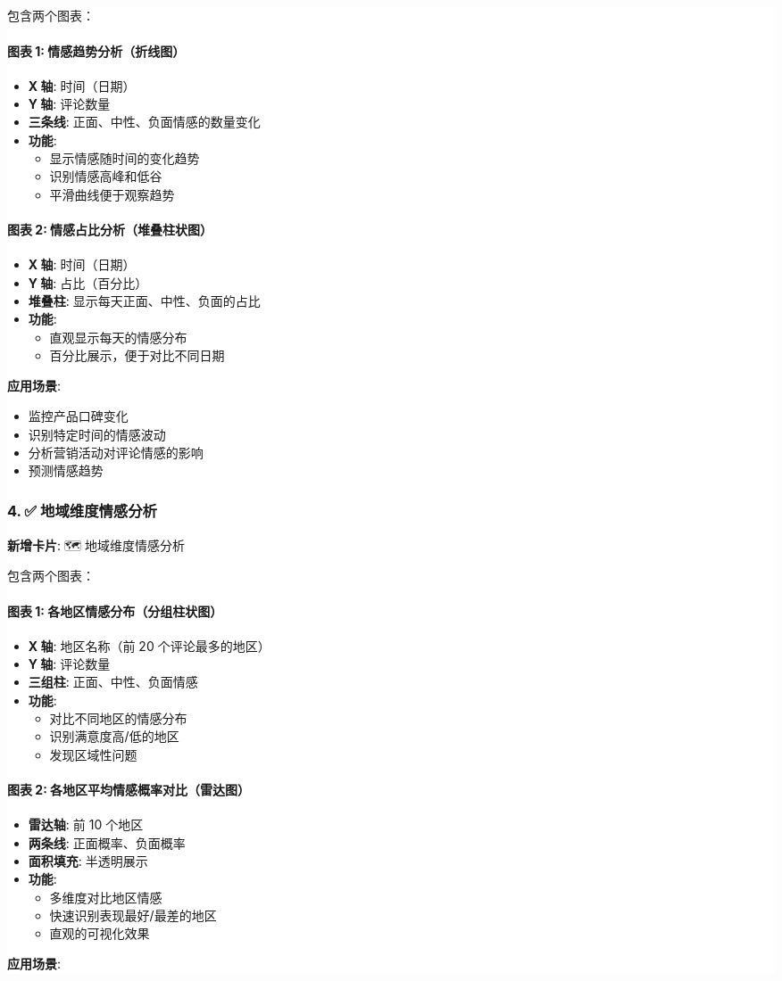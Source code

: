 包含两个图表：

#### 图表 1: 情感趋势分析（折线图）

-   **X 轴**: 时间（日期）
-   **Y 轴**: 评论数量
-   **三条线**: 正面、中性、负面情感的数量变化
-   **功能**:
    -   显示情感随时间的变化趋势
    -   识别情感高峰和低谷
    -   平滑曲线便于观察趋势

#### 图表 2: 情感占比分析（堆叠柱状图）

-   **X 轴**: 时间（日期）
-   **Y 轴**: 占比（百分比）
-   **堆叠柱**: 显示每天正面、中性、负面的占比
-   **功能**:
    -   直观显示每天的情感分布
    -   百分比展示，便于对比不同日期

**应用场景**:

-   监控产品口碑变化
-   识别特定时间的情感波动
-   分析营销活动对评论情感的影响
-   预测情感趋势

### 4. ✅ 地域维度情感分析

**新增卡片**: 🗺️ 地域维度情感分析

包含两个图表：

#### 图表 1: 各地区情感分布（分组柱状图）

-   **X 轴**: 地区名称（前 20 个评论最多的地区）
-   **Y 轴**: 评论数量
-   **三组柱**: 正面、中性、负面情感
-   **功能**:
    -   对比不同地区的情感分布
    -   识别满意度高/低的地区
    -   发现区域性问题

#### 图表 2: 各地区平均情感概率对比（雷达图）

-   **雷达轴**: 前 10 个地区
-   **两条线**: 正面概率、负面概率
-   **面积填充**: 半透明展示
-   **功能**:
    -   多维度对比地区情感
    -   快速识别表现最好/最差的地区
    -   直观的可视化效果

**应用场景**:
